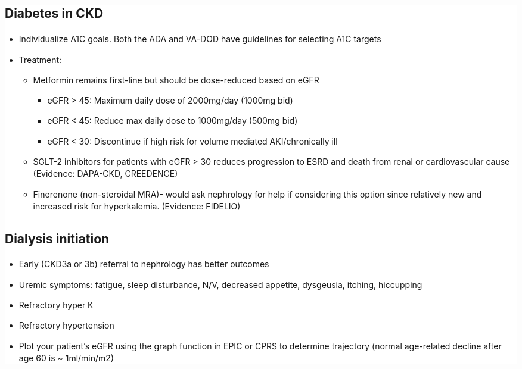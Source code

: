 ## Diabetes in CKD

- Individualize A1C goals. Both the ADA and VA-DOD have guidelines for
    selecting A1C targets

- Treatment:
    - Metformin remains first-line but should be dose-reduced based on
    eGFR

        - eGFR \> 45: Maximum daily dose of 2000mg/day (1000mg bid)

        - eGFR \< 45: Reduce max daily dose to 1000mg/day (500mg bid)

        - eGFR \< 30: Discontinue if high risk for volume mediated
        AKI/chronically ill

    - SGLT-2 inhibitors for patients with eGFR \> 30 reduces progression to ESRD and death from renal or cardiovascular cause (Evidence: DAPA-CKD, CREEDENCE)

    - Finerenone (non-steroidal MRA)- would ask nephrology for help if considering this option since relatively new and increased risk for hyperkalemia. (Evidence: FIDELIO)

## Dialysis initiation

- Early (CKD3a or 3b) referral to nephrology has better outcomes

- Uremic symptoms: fatigue, sleep disturbance, N/V, decreased
    appetite, dysgeusia, itching, hiccupping

- Refractory hyper K

- Refractory hypertension

- Plot your patient’s eGFR using the graph function in EPIC or CPRS to
    determine trajectory (normal age-related decline after age 60 is \~
    1ml/min/m2)
